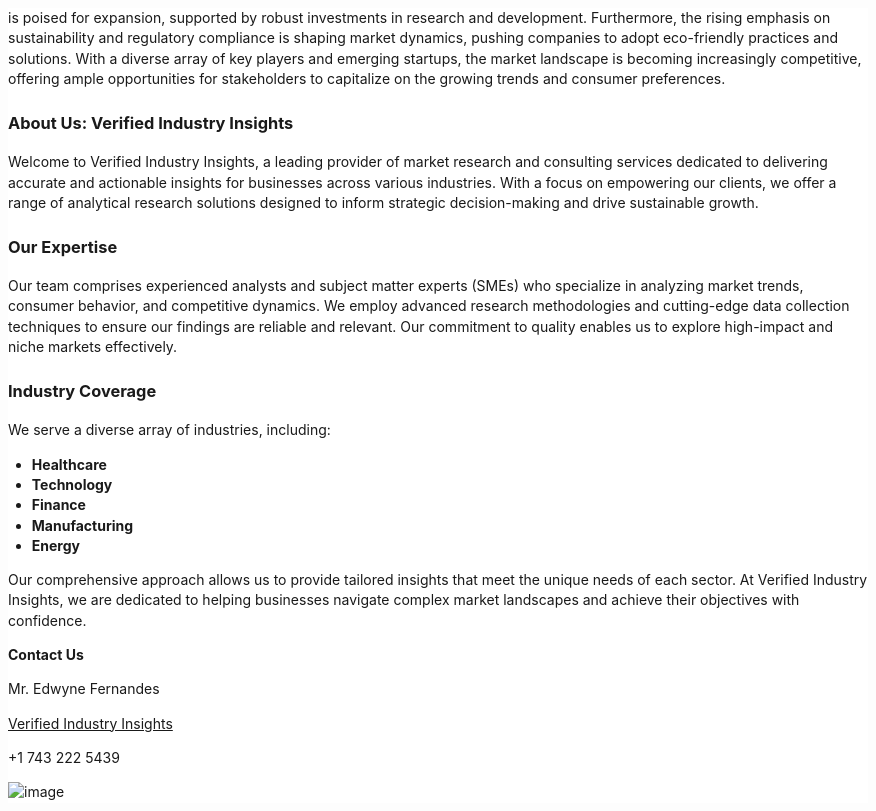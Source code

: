 is poised for expansion, supported by robust investments in research and development. Furthermore, the rising emphasis on sustainability and regulatory compliance is shaping market dynamics, pushing companies to adopt eco-friendly practices and solutions. With a diverse array of key players and emerging startups, the market landscape is becoming increasingly competitive, offering ample opportunities for stakeholders to capitalize on the growing trends and consumer preferences.</p><h3>About Us: Verified Industry Insights</h3><p>Welcome to Verified Industry Insights, a leading provider of market research and consulting services dedicated to delivering accurate and actionable insights for businesses across various industries. With a focus on empowering our clients, we offer a range of analytical research solutions designed to inform strategic decision-making and drive sustainable growth.</p><h3>Our Expertise</h3><p>Our team comprises experienced analysts and subject matter experts (SMEs) who specialize in analyzing market trends, consumer behavior, and competitive dynamics. We employ advanced research methodologies and cutting-edge data collection techniques to ensure our findings are reliable and relevant. Our commitment to quality enables us to explore high-impact and niche markets effectively.</p><h3>Industry Coverage</h3><p>We serve a diverse array of industries, including:</p><ul><li><strong>Healthcare</strong></li><li><strong>Technology</strong></li><li><strong>Finance</strong></li><li><strong>Manufacturing</strong></li><li><strong>Energy</strong></li></ul><p>Our comprehensive approach allows us to provide tailored insights that meet the unique needs of each sector. At Verified Industry Insights, we are dedicated to helping businesses navigate complex market landscapes and achieve their objectives with confidence.</p><p><strong>Contact Us</strong></p><p>Mr. Edwyne Fernandes</p><p><a href="https://www.verifiedindustryinsights.com/">Verified Industry Insights</a></p><p>+1 743 222 5439</p>
![image](https://github.com/user-attachments/assets/3bb26fb8-dceb-405c-8533-90420a2df24e)
